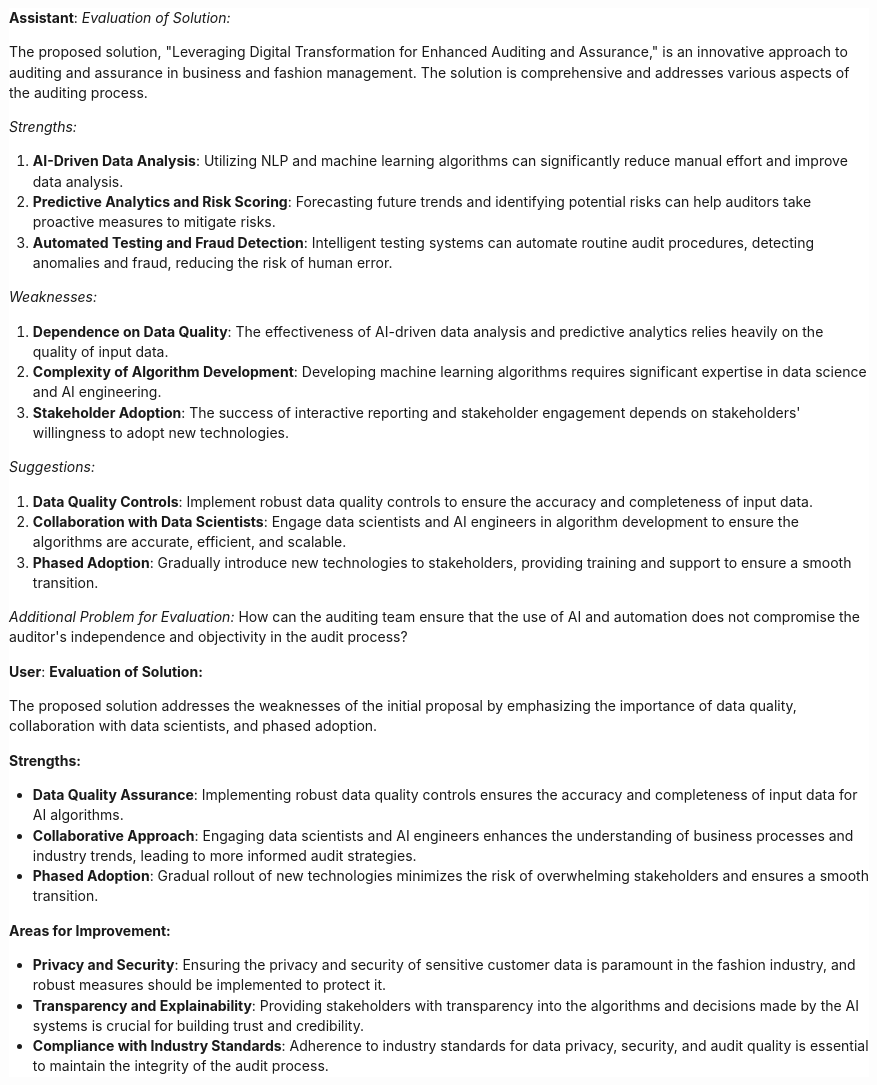**Assistant**: *Evaluation of Solution:*

The proposed solution, "Leveraging Digital Transformation for Enhanced Auditing and Assurance," is an innovative approach to auditing and assurance in business and fashion management. The solution is comprehensive and addresses various aspects of the auditing process.

*Strengths:*
1. **AI-Driven Data Analysis**: Utilizing NLP and machine learning algorithms can significantly reduce manual effort and improve data analysis.
2. **Predictive Analytics and Risk Scoring**: Forecasting future trends and identifying potential risks can help auditors take proactive measures to mitigate risks.
3. **Automated Testing and Fraud Detection**: Intelligent testing systems can automate routine audit procedures, detecting anomalies and fraud, reducing the risk of human error.

*Weaknesses:*
1. **Dependence on Data Quality**: The effectiveness of AI-driven data analysis and predictive analytics relies heavily on the quality of input data.
2. **Complexity of Algorithm Development**: Developing machine learning algorithms requires significant expertise in data science and AI engineering.
3. **Stakeholder Adoption**: The success of interactive reporting and stakeholder engagement depends on stakeholders' willingness to adopt new technologies.

*Suggestions:*
1. **Data Quality Controls**: Implement robust data quality controls to ensure the accuracy and completeness of input data.
2. **Collaboration with Data Scientists**: Engage data scientists and AI engineers in algorithm development to ensure the algorithms are accurate, efficient, and scalable.
3. **Phased Adoption**: Gradually introduce new technologies to stakeholders, providing training and support to ensure a smooth transition.

*Additional Problem for Evaluation:*
How can the auditing team ensure that the use of AI and automation does not compromise the auditor's independence and objectivity in the audit process?

**User**: **Evaluation of Solution:**

The proposed solution addresses the weaknesses of the initial proposal by emphasizing the importance of data quality, collaboration with data scientists, and phased adoption.

**Strengths:**

- **Data Quality Assurance**: Implementing robust data quality controls ensures the accuracy and completeness of input data for AI algorithms.
- **Collaborative Approach**: Engaging data scientists and AI engineers enhances the understanding of business processes and industry trends, leading to more informed audit strategies.
- **Phased Adoption**: Gradual rollout of new technologies minimizes the risk of overwhelming stakeholders and ensures a smooth transition.

**Areas for Improvement:**

- **Privacy and Security**: Ensuring the privacy and security of sensitive customer data is paramount in the fashion industry, and robust measures should be implemented to protect it.
- **Transparency and Explainability**: Providing stakeholders with transparency into the algorithms and decisions made by the AI systems is crucial for building trust and credibility.
- **Compliance with Industry Standards**: Adherence to industry standards for data privacy, security, and audit quality is essential to maintain the integrity of the audit process.
